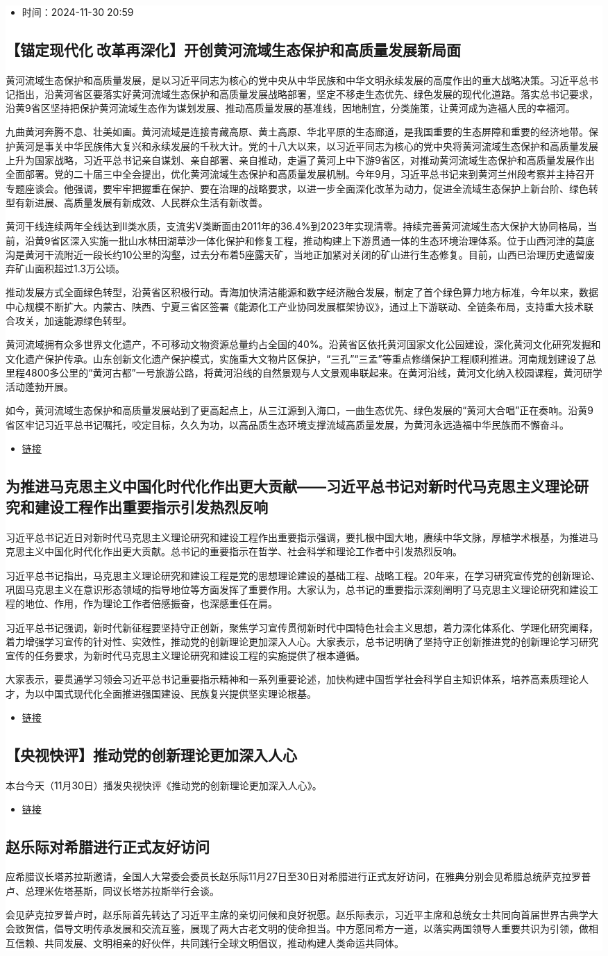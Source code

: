 - 时间：2024-11-30 20:59

## 【锚定现代化 改革再深化】开创黄河流域生态保护和高质量发展新局面

黄河流域生态保护和高质量发展，是以习近平同志为核心的党中央从中华民族和中华文明永续发展的高度作出的重大战略决策。习近平总书记指出，沿黄河省区要落实好黄河流域生态保护和高质量发展战略部署，坚定不移走生态优先、绿色发展的现代化道路。落实总书记要求，沿黄9省区坚持把保护黄河流域生态作为谋划发展、推动高质量发展的基准线，因地制宜，分类施策，让黄河成为造福人民的幸福河。

九曲黄河奔腾不息、壮美如画。黄河流域是连接青藏高原、黄土高原、华北平原的生态廊道，是我国重要的生态屏障和重要的经济地带。保护黄河是事关中华民族伟大复兴和永续发展的千秋大计。党的十八大以来，以习近平同志为核心的党中央将黄河流域生态保护和高质量发展上升为国家战略，习近平总书记亲自谋划、亲自部署、亲自推动，走遍了黄河上中下游9省区，对推动黄河流域生态保护和高质量发展作出全面部署。党的二十届三中全会提出，优化黄河流域生态保护和高质量发展机制。今年9月，习近平总书记来到黄河兰州段考察并主持召开专题座谈会。他强调，要牢牢把握重在保护、要在治理的战略要求，以进一步全面深化改革为动力，促进全流域生态保护上新台阶、绿色转型有新进展、高质量发展有新成效、人民群众生活有新改善。

黄河干线连续两年全线达到II类水质，支流劣V类断面由2011年的36.4%到2023年实现清零。持续完善黄河流域生态大保护大协同格局，当前，沿黄9省区深入实施一批山水林田湖草沙一体化保护和修复工程，推动构建上下游贯通一体的生态环境治理体系。位于山西河津的莫底沟是黄河干流附近一段长约10公里的沟壑，过去分布着5座露天矿，当地正加紧对关闭的矿山进行生态修复。目前，山西已治理历史遗留废弃矿山面积超过1.3万公顷。

推动发展方式全面绿色转型，沿黄省区积极行动。青海加快清洁能源和数字经济融合发展，制定了首个绿色算力地方标准，今年以来，数据中心规模不断扩大。内蒙古、陕西、宁夏三省区签署《能源化工产业协同发展框架协议》，通过上下游联动、全链条布局，支持重大技术联合攻关，加速能源绿色转型。

黄河流域拥有众多世界文化遗产，不可移动文物资源总量约占全国的40%。沿黄省区依托黄河国家文化公园建设，深化黄河文化研究发掘和文化遗产保护传承。山东创新文化遗产保护模式，实施重大文物片区保护，“三孔”“三孟”等重点修缮保护工程顺利推进。河南规划建设了总里程4800多公里的“黄河古都”一号旅游公路，将黄河沿线的自然景观与人文景观串联起来。在黄河沿线，黄河文化纳入校园课程，黄河研学活动蓬勃开展。

如今，黄河流域生态保护和高质量发展站到了更高起点上，从三江源到入海口，一曲生态优先、绿色发展的“黄河大合唱”正在奏响。沿黄9省区牢记习近平总书记嘱托，咬定目标，久久为功，以高品质生态环境支撑流域高质量发展，为黄河永远造福中华民族而不懈奋斗。

- [链接](https://tv.cctv.com/2024/11/30/VIDExcpqzfbw6he0kMnyqYAn241130.shtml)

## 为推进马克思主义中国化时代化作出更大贡献——习近平总书记对新时代马克思主义理论研究和建设工程作出重要指示引发热烈反响

习近平总书记近日对新时代马克思主义理论研究和建设工程作出重要指示强调，要扎根中国大地，赓续中华文脉，厚植学术根基，为推进马克思主义中国化时代化作出更大贡献。总书记的重要指示在哲学、社会科学和理论工作者中引发热烈反响。

习近平总书记指出，马克思主义理论研究和建设工程是党的思想理论建设的基础工程、战略工程。20年来，在学习研究宣传党的创新理论、巩固马克思主义在意识形态领域的指导地位等方面发挥了重要作用。大家认为，总书记的重要指示深刻阐明了马克思主义理论研究和建设工程的地位、作用，作为理论工作者倍感振奋，也深感重任在肩。

习近平总书记强调，新时代新征程要坚持守正创新，聚焦学习宣传贯彻新时代中国特色社会主义思想，着力深化体系化、学理化研究阐释，着力增强学习宣传的针对性、实效性，推动党的创新理论更加深入人心。大家表示，总书记明确了坚持守正创新推进党的创新理论学习研究宣传的任务要求，为新时代马克思主义理论研究和建设工程的实施提供了根本遵循。

大家表示，要贯通学习领会习近平总书记重要指示精神和一系列重要论述，加快构建中国哲学社会科学自主知识体系，培养高素质理论人才，为以中国式现代化全面推进强国建设、民族复兴提供坚实理论根基。

- [链接](https://tv.cctv.com/2024/11/30/VIDEbHaUnZmY2RFas2St706m241130.shtml)

## 【央视快评】推动党的创新理论更加深入人心

本台今天（11月30日）播发央视快评《推动党的创新理论更加深入人心》。

- [链接](https://tv.cctv.com/2024/11/30/VIDEjropn788P9yTvSnjXt78241130.shtml)

## 赵乐际对希腊进行正式友好访问

应希腊议长塔苏拉斯邀请，全国人大常委会委员长赵乐际11月27日至30日对希腊进行正式友好访问，在雅典分别会见希腊总统萨克拉罗普卢、总理米佐塔基斯，同议长塔苏拉斯举行会谈。

会见萨克拉罗普卢时，赵乐际首先转达了习近平主席的亲切问候和良好祝愿。赵乐际表示，习近平主席和总统女士共同向首届世界古典学大会致贺信，倡导文明传承发展和交流互鉴，展现了两大古老文明的使命担当。中方愿同希方一道，以落实两国领导人重要共识为引领，做相互信赖、共同发展、文明相亲的好伙伴，共同践行全球文明倡议，推动构建人类命运共同体。
